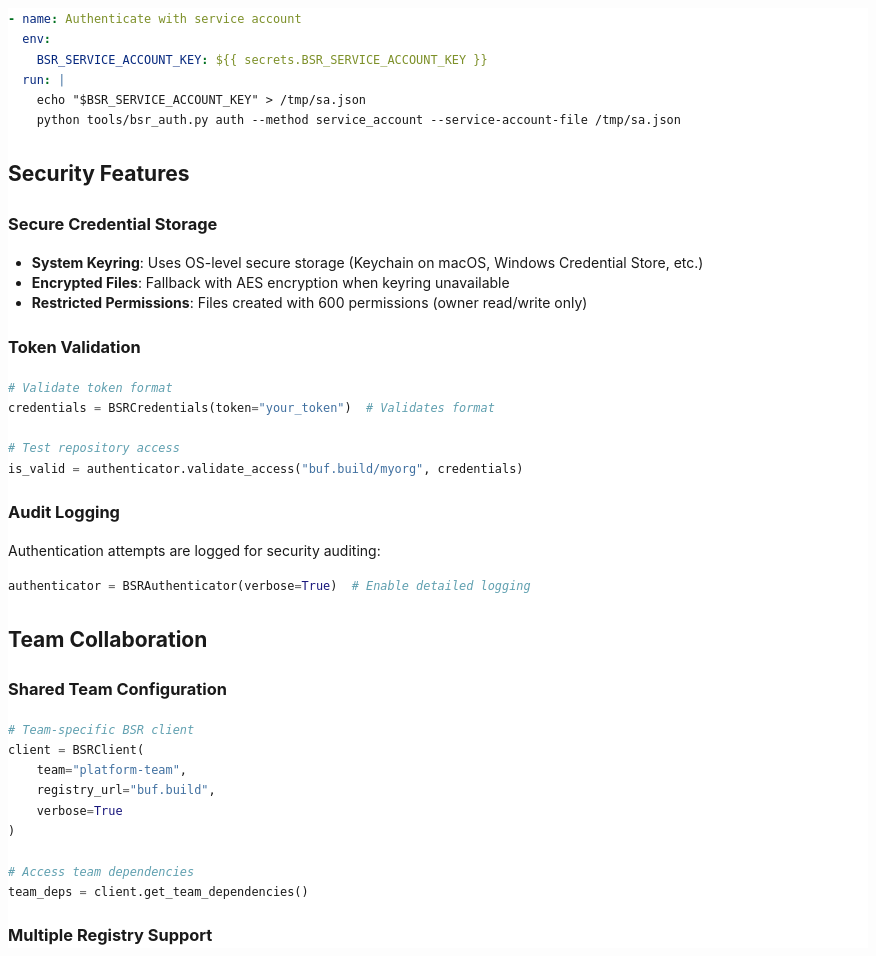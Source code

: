 ```yaml
- name: Authenticate with service account
  env:
    BSR_SERVICE_ACCOUNT_KEY: ${{ secrets.BSR_SERVICE_ACCOUNT_KEY }}
  run: |
    echo "$BSR_SERVICE_ACCOUNT_KEY" > /tmp/sa.json
    python tools/bsr_auth.py auth --method service_account --service-account-file /tmp/sa.json
```

## Security Features

### Secure Credential Storage

- **System Keyring**: Uses OS-level secure storage (Keychain on macOS, Windows Credential Store, etc.)
- **Encrypted Files**: Fallback with AES encryption when keyring unavailable
- **Restricted Permissions**: Files created with 600 permissions (owner read/write only)

### Token Validation

```python
# Validate token format
credentials = BSRCredentials(token="your_token")  # Validates format

# Test repository access
is_valid = authenticator.validate_access("buf.build/myorg", credentials)
```

### Audit Logging

Authentication attempts are logged for security auditing:

```python
authenticator = BSRAuthenticator(verbose=True)  # Enable detailed logging
```

## Team Collaboration

### Shared Team Configuration

```python
# Team-specific BSR client
client = BSRClient(
    team="platform-team",
    registry_url="buf.build",
    verbose=True
)

# Access team dependencies
team_deps = client.get_team_dependencies()
```

### Multiple Registry Support

